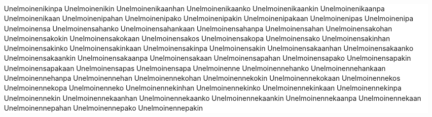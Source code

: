 Unelmoinenikinpa
Unelmoinenikin
Unelmoinenikaanhan
Unelmoinenikaanko
Unelmoinenikaankin
Unelmoinenikaanpa
Unelmoinenikaan
Unelmoinenipahan
Unelmoinenipako
Unelmoinenipakin
Unelmoinenipakaan
Unelmoinenipas
Unelmoinenipa
Unelmoinensa
Unelmoinensahanko
Unelmoinensahankaan
Unelmoinensahanpa
Unelmoinensahan
Unelmoinensakohan
Unelmoinensakokin
Unelmoinensakokaan
Unelmoinensakos
Unelmoinensakopa
Unelmoinensako
Unelmoinensakinhan
Unelmoinensakinko
Unelmoinensakinkaan
Unelmoinensakinpa
Unelmoinensakin
Unelmoinensakaanhan
Unelmoinensakaanko
Unelmoinensakaankin
Unelmoinensakaanpa
Unelmoinensakaan
Unelmoinensapahan
Unelmoinensapako
Unelmoinensapakin
Unelmoinensapakaan
Unelmoinensapas
Unelmoinensapa
Unelmoinenne
Unelmoinennehanko
Unelmoinennehankaan
Unelmoinennehanpa
Unelmoinennehan
Unelmoinennekohan
Unelmoinennekokin
Unelmoinennekokaan
Unelmoinennekos
Unelmoinennekopa
Unelmoinenneko
Unelmoinennekinhan
Unelmoinennekinko
Unelmoinennekinkaan
Unelmoinennekinpa
Unelmoinennekin
Unelmoinennekaanhan
Unelmoinennekaanko
Unelmoinennekaankin
Unelmoinennekaanpa
Unelmoinennekaan
Unelmoinennepahan
Unelmoinennepako
Unelmoinennepakin